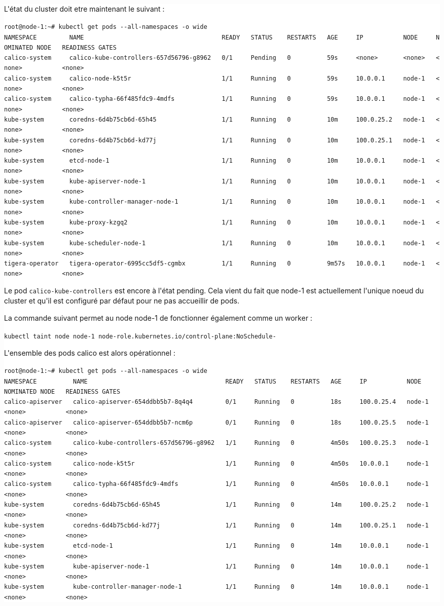 L'état du cluster doit etre maintenant le suivant :

```
root@node-1:~# kubectl get pods --all-namespaces -o wide
NAMESPACE         NAME                                      READY   STATUS    RESTARTS   AGE     IP           NODE     NOMINATED NODE   READINESS GATES
calico-system     calico-kube-controllers-657d56796-g8962   0/1     Pending   0          59s     <none>       <none>   <none>           <none>
calico-system     calico-node-k5t5r                         1/1     Running   0          59s     10.0.0.1     node-1   <none>           <none>
calico-system     calico-typha-66f485fdc9-4mdfs             1/1     Running   0          59s     10.0.0.1     node-1   <none>           <none>
kube-system       coredns-6d4b75cb6d-65h45                  1/1     Running   0          10m     100.0.25.2   node-1   <none>           <none>
kube-system       coredns-6d4b75cb6d-kd77j                  1/1     Running   0          10m     100.0.25.1   node-1   <none>           <none>
kube-system       etcd-node-1                               1/1     Running   0          10m     10.0.0.1     node-1   <none>           <none>
kube-system       kube-apiserver-node-1                     1/1     Running   0          10m     10.0.0.1     node-1   <none>           <none>
kube-system       kube-controller-manager-node-1            1/1     Running   0          10m     10.0.0.1     node-1   <none>           <none>
kube-system       kube-proxy-kzgq2                          1/1     Running   0          10m     10.0.0.1     node-1   <none>           <none>
kube-system       kube-scheduler-node-1                     1/1     Running   0          10m     10.0.0.1     node-1   <none>           <none>
tigera-operator   tigera-operator-6995cc5df5-cgmbx          1/1     Running   0          9m57s   10.0.0.1     node-1   <none>           <none>
```

Le pod `calico-kube-controllers` est encore à l'état pending. Cela vient du fait que node-1 est actuellement l'unique noeud du cluster et qu'il est configuré par défaut pour ne pas accueillir de pods. 

La commande suivant permet au node node-1 de fonctionner également comme un worker :

```
kubectl taint node node-1 node-role.kubernetes.io/control-plane:NoSchedule-
```

L'ensemble des pods calico est alors opérationnel :

```
root@node-1:~# kubectl get pods --all-namespaces -o wide
NAMESPACE          NAME                                      READY   STATUS    RESTARTS   AGE     IP           NODE     NOMINATED NODE   READINESS GATES
calico-apiserver   calico-apiserver-654ddbb5b7-8q4q4         0/1     Running   0          18s     100.0.25.4   node-1   <none>           <none>
calico-apiserver   calico-apiserver-654ddbb5b7-ncm6p         0/1     Running   0          18s     100.0.25.5   node-1   <none>           <none>
calico-system      calico-kube-controllers-657d56796-g8962   1/1     Running   0          4m50s   100.0.25.3   node-1   <none>           <none>
calico-system      calico-node-k5t5r                         1/1     Running   0          4m50s   10.0.0.1     node-1   <none>           <none>
calico-system      calico-typha-66f485fdc9-4mdfs             1/1     Running   0          4m50s   10.0.0.1     node-1   <none>           <none>
kube-system        coredns-6d4b75cb6d-65h45                  1/1     Running   0          14m     100.0.25.2   node-1   <none>           <none>
kube-system        coredns-6d4b75cb6d-kd77j                  1/1     Running   0          14m     100.0.25.1   node-1   <none>           <none>
kube-system        etcd-node-1                               1/1     Running   0          14m     10.0.0.1     node-1   <none>           <none>
kube-system        kube-apiserver-node-1                     1/1     Running   0          14m     10.0.0.1     node-1   <none>           <none>
kube-system        kube-controller-manager-node-1            1/1     Running   0          14m     10.0.0.1     node-1   <none>           <none>
```